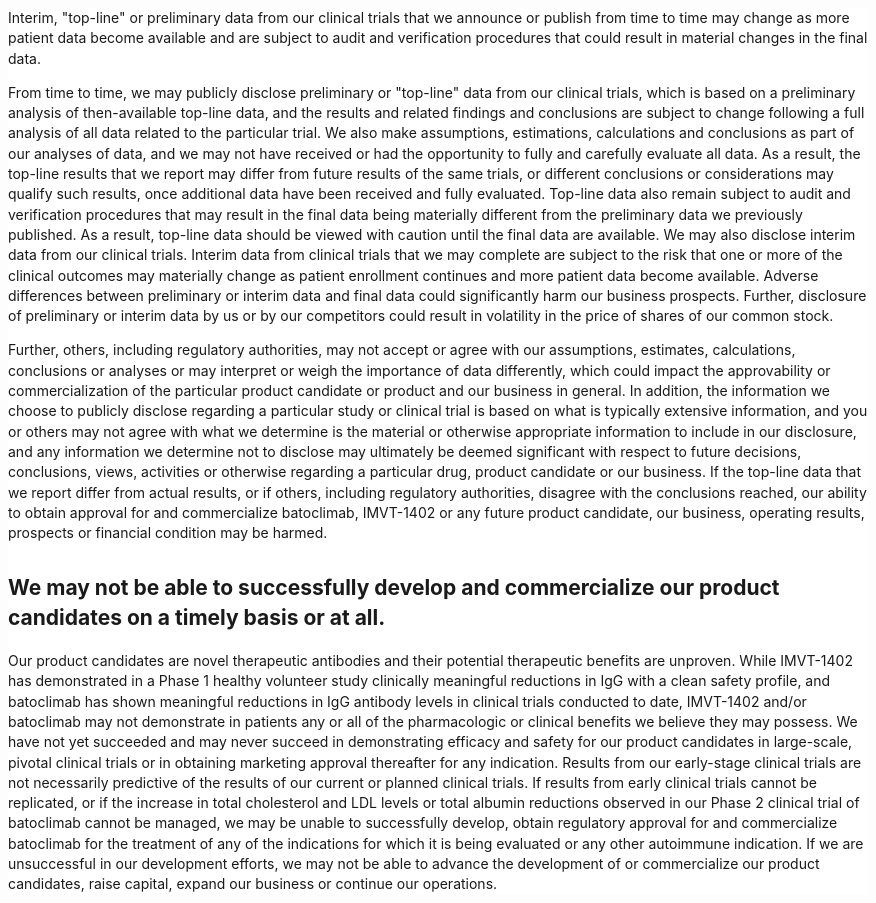 Interim, "top-line" or preliminary data from our clinical trials that we announce or publish from time to time may change as more patient data become available and are subject to audit and verification procedures that could result in material changes in the final data.

From time to time, we may publicly disclose preliminary or "top-line" data from our clinical trials, which is based on a preliminary analysis of then-available top-line data, and the results and related findings and conclusions are subject to change following a full analysis of all data related to the particular trial. We also make assumptions, estimations, calculations and conclusions as part of our analyses of data, and we may not have received or had the opportunity to fully and carefully evaluate all data. As a result, the top-line results that we report may differ from future results of the same trials, or different conclusions or considerations may qualify such results, once additional data have been received and fully evaluated. Top-line data also remain subject to audit and verification procedures that may result in the final data being materially different from the preliminary data we previously published. As a result, top-line data should be viewed with caution until the final data are available. We may also disclose interim data from our clinical trials. Interim data from clinical trials that we may complete are subject to the risk that one or more of the clinical outcomes may materially change as patient enrollment continues and more patient data become available. Adverse differences between preliminary or interim data and final data could significantly harm our business prospects. Further, disclosure of preliminary or interim data by us or by our competitors could result in volatility in the price of shares of our common stock.

Further, others, including regulatory authorities, may not accept or agree with our assumptions, estimates, calculations, conclusions or analyses or may interpret or weigh the importance of data differently, which could impact the approvability or commercialization of the particular product candidate or product and our business in general. In addition, the information we choose to publicly disclose regarding a particular study or clinical trial is based on what is typically extensive information, and you or others may not agree with what we determine is the material or otherwise appropriate information to include in our disclosure, and any information we determine not to disclose may ultimately be deemed significant with respect to future decisions, conclusions, views, activities or otherwise regarding a particular drug, product candidate or our business. If the top-line data that we report differ from actual results, or if others, including regulatory authorities, disagree with the conclusions reached, our ability to obtain approval for and commercialize batoclimab, IMVT-1402 or any future product candidate, our business, operating results, prospects or financial condition may be harmed.

We may not be able to successfully develop and commercialize our product candidates on a timely basis or at all.
----------------------------------------------------------------------------------------------------------------

Our product candidates are novel therapeutic antibodies and their potential therapeutic benefits are unproven. While IMVT-1402 has demonstrated in a Phase 1 healthy volunteer study clinically meaningful reductions in IgG with a clean safety profile, and batoclimab has shown meaningful reductions in IgG antibody levels in clinical trials conducted to date, IMVT-1402 and/or batoclimab may not demonstrate in patients any or all of the pharmacologic or clinical benefits we believe they may possess. We have not yet succeeded and may never succeed in demonstrating efficacy and safety for our product candidates in large-scale, pivotal clinical trials or in obtaining marketing approval thereafter for any indication. Results from our early-stage clinical trials are not necessarily predictive of the results of our current or planned clinical trials. If results from early clinical trials cannot be replicated, or if the increase in total cholesterol and LDL levels or total albumin reductions observed in our Phase 2 clinical trial of batoclimab cannot be managed, we may be unable to successfully develop, obtain regulatory approval for and commercialize batoclimab for the treatment of any of the indications for which it is being evaluated or any other autoimmune indication. If we are unsuccessful in our development efforts, we may not be able to advance the development of or commercialize our product candidates, raise capital, expand our business or continue our operations.
